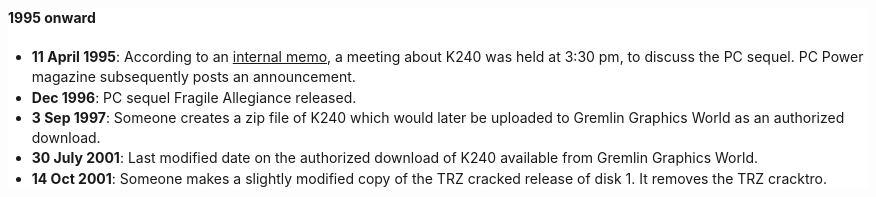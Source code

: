 #### 1995 onward

- __11 April 1995__: According to an
[internal memo](https://www.gremlinarchive.com/index.php/2019/08/06/gremlin-product-meeting-memo-april-1995/),
a meeting about K240 was held at 3:30 pm, to discuss the PC sequel. PC Power
magazine subsequently posts an announcement.
- __Dec 1996__: PC sequel Fragile Allegiance released.
- __3 Sep 1997__: Someone creates a zip file of K240 which would later be
  uploaded to Gremlin Graphics World as an authorized download.
- __30 July 2001__: Last modified date on the authorized download of K240
  available from Gremlin Graphics World.
- __14 Oct 2001__: Someone makes a slightly modified copy of the TRZ cracked release of
  disk 1. It removes the TRZ cracktro.
